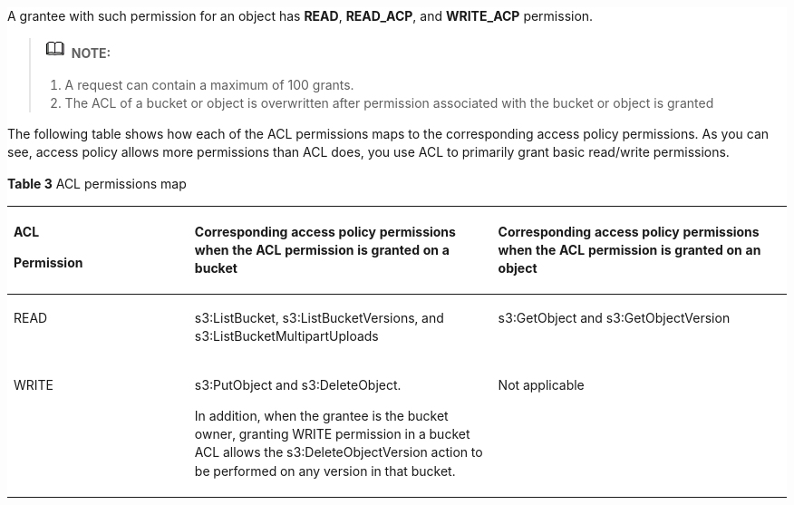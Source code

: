 <p id="p23402560163625"><a name="p23402560163625"></a><a name="p23402560163625"></a>A grantee with such permission for an object has <strong id="b39840676163625"><a name="b39840676163625"></a><a name="b39840676163625"></a>READ</strong>,&nbsp;<strong id="b5652634163625"><a name="b5652634163625"></a><a name="b5652634163625"></a>READ_ACP</strong>, and&nbsp;<strong id="b55210187163625"><a name="b55210187163625"></a><a name="b55210187163625"></a>WRITE_ACP</strong> permission.</p>
</td>
</tr>
</tbody>
</table>

>![](public_sys-resources/icon-note.gif) **NOTE:**   
>1.  A request can contain a maximum of 100 grants.  
>2.  The ACL of a bucket or object is overwritten after permission associated with the bucket or object is granted  

The following table shows how each of the ACL permissions maps to the corresponding access policy permissions. As you can see, access policy allows more permissions than ACL does, you use ACL to primarily grant basic read/write permissions.

**Table  3**  ACL permissions map

<a name="table26278030164431"></a>
<table><thead align="left"><tr id="row19828033164431"><th class="cellrowborder" valign="top" width="23.23767623237676%" id="mcps1.2.4.1.1"><p id="p4020331165425"><a name="p4020331165425"></a><a name="p4020331165425"></a>ACL</p>
<p id="p4573853016536"><a name="p4573853016536"></a><a name="p4573853016536"></a>Permission</p>
</th>
<th class="cellrowborder" valign="top" width="38.92610738926107%" id="mcps1.2.4.1.2"><p id="p5138300165347"><a name="p5138300165347"></a><a name="p5138300165347"></a>Corresponding access policy permissions when the ACL permission is granted on a bucket</p>
</th>
<th class="cellrowborder" valign="top" width="37.83621637836217%" id="mcps1.2.4.1.3"><p id="p38839699165411"><a name="p38839699165411"></a><a name="p38839699165411"></a>Corresponding access policy permissions when the ACL permission is granted on an object</p>
</th>
</tr>
</thead>
<tbody><tr id="row8381768164431"><td class="cellrowborder" valign="top" width="23.23767623237676%" headers="mcps1.2.4.1.1 "><p id="p7834633164431"><a name="p7834633164431"></a><a name="p7834633164431"></a>READ</p>
</td>
<td class="cellrowborder" valign="top" width="38.92610738926107%" headers="mcps1.2.4.1.2 "><p id="p27306801165459"><a name="p27306801165459"></a><a name="p27306801165459"></a>s3:ListBucket, s3:ListBucketVersions, and s3:ListBucketMultipartUploads</p>
</td>
<td class="cellrowborder" valign="top" width="37.83621637836217%" headers="mcps1.2.4.1.3 "><p id="p19239774165512"><a name="p19239774165512"></a><a name="p19239774165512"></a>s3:GetObject and s3:GetObjectVersion</p>
</td>
</tr>
<tr id="row45901784164431"><td class="cellrowborder" valign="top" width="23.23767623237676%" headers="mcps1.2.4.1.1 "><p id="p27056987164431"><a name="p27056987164431"></a><a name="p27056987164431"></a>WRITE</p>
</td>
<td class="cellrowborder" valign="top" width="38.92610738926107%" headers="mcps1.2.4.1.2 "><p id="p322918416569"><a name="p322918416569"></a><a name="p322918416569"></a>s3:PutObject and s3:DeleteObject.</p>
<p id="p6023735816569"><a name="p6023735816569"></a><a name="p6023735816569"></a>In addition, when the grantee is the bucket owner, granting WRITE permission in a bucket ACL allows the s3:DeleteObjectVersion action to be performed on any version in that bucket.</p>
</td>
<td class="cellrowborder" valign="top" width="37.83621637836217%" headers="mcps1.2.4.1.3 "><p id="p17952693164431"><a name="p17952693164431"></a><a name="p17952693164431"></a>Not applicable</p>